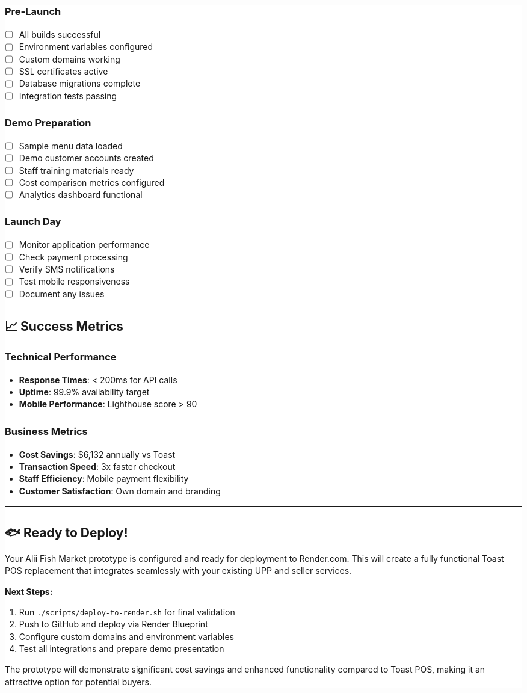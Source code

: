 ### Pre-Launch
- [ ] All builds successful
- [ ] Environment variables configured
- [ ] Custom domains working
- [ ] SSL certificates active
- [ ] Database migrations complete
- [ ] Integration tests passing

### Demo Preparation
- [ ] Sample menu data loaded
- [ ] Demo customer accounts created
- [ ] Staff training materials ready
- [ ] Cost comparison metrics configured
- [ ] Analytics dashboard functional

### Launch Day
- [ ] Monitor application performance
- [ ] Check payment processing
- [ ] Verify SMS notifications
- [ ] Test mobile responsiveness
- [ ] Document any issues

## 📈 Success Metrics

### Technical Performance
- **Response Times**: < 200ms for API calls
- **Uptime**: 99.9% availability target
- **Mobile Performance**: Lighthouse score > 90

### Business Metrics
- **Cost Savings**: $6,132 annually vs Toast
- **Transaction Speed**: 3x faster checkout
- **Staff Efficiency**: Mobile payment flexibility
- **Customer Satisfaction**: Own domain and branding

---

## 🐟 Ready to Deploy!

Your Alii Fish Market prototype is configured and ready for deployment to Render.com. This will create a fully functional Toast POS replacement that integrates seamlessly with your existing UPP and seller services.

**Next Steps:**
1. Run `./scripts/deploy-to-render.sh` for final validation
2. Push to GitHub and deploy via Render Blueprint
3. Configure custom domains and environment variables
4. Test all integrations and prepare demo presentation

The prototype will demonstrate significant cost savings and enhanced functionality compared to Toast POS, making it an attractive option for potential buyers.